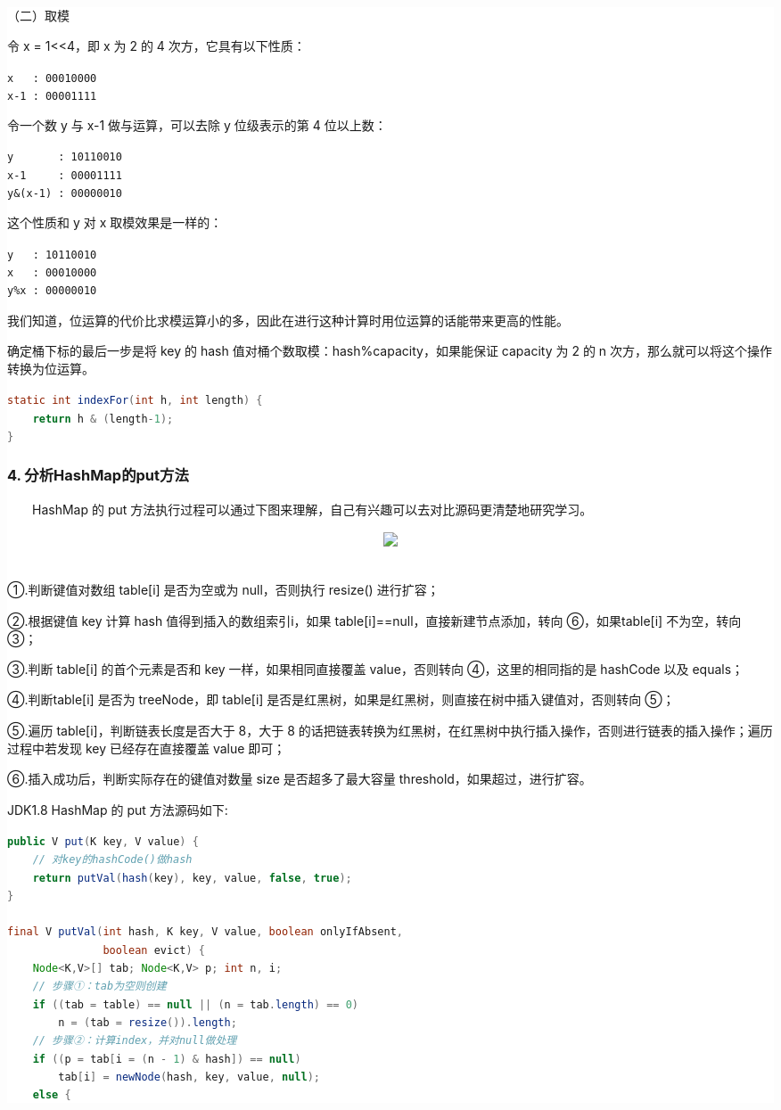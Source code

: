 （二）取模

令 x = 1<<4，即 x 为 2 的 4 次方，它具有以下性质：

```
x   : 00010000
x-1 : 00001111
```

令一个数 y 与 x-1 做与运算，可以去除 y 位级表示的第 4 位以上数：

```
y       : 10110010
x-1     : 00001111
y&(x-1) : 00000010
```

这个性质和 y 对 x 取模效果是一样的：

```
y   : 10110010
x   : 00010000
y%x : 00000010
```

我们知道，位运算的代价比求模运算小的多，因此在进行这种计算时用位运算的话能带来更高的性能。

确定桶下标的最后一步是将 key 的 hash 值对桶个数取模：hash%capacity，如果能保证 capacity 为 2 的 n 次方，那么就可以将这个操作转换为位运算。

```java
static int indexFor(int h, int length) {
    return h & (length-1);
}
```



### 4. 分析HashMap的put方法



　　HashMap 的 put 方法执行过程可以通过下图来理解，自己有兴趣可以去对比源码更清楚地研究学习。

<div align="center"> <img src="assets/hashmap-put.png" width=""/></div><br/>

①.判断键值对数组 table[i] 是否为空或为 null，否则执行 resize() 进行扩容；

②.根据键值 key 计算 hash 值得到插入的数组索引i，如果 table[i]==null，直接新建节点添加，转向 ⑥，如果table[i] 不为空，转向 ③；

③.判断 table[i] 的首个元素是否和 key 一样，如果相同直接覆盖 value，否则转向 ④，这里的相同指的是 hashCode 以及 equals；

④.判断table[i] 是否为 treeNode，即 table[i] 是否是红黑树，如果是红黑树，则直接在树中插入键值对，否则转向 ⑤；

⑤.遍历 table[i]，判断链表长度是否大于 8，大于 8 的话把链表转换为红黑树，在红黑树中执行插入操作，否则进行链表的插入操作；遍历过程中若发现 key 已经存在直接覆盖 value 即可；

⑥.插入成功后，判断实际存在的键值对数量 size 是否超多了最大容量 threshold，如果超过，进行扩容。

JDK1.8 HashMap 的 put 方法源码如下:

```java
public V put(K key, V value) {
    // 对key的hashCode()做hash
    return putVal(hash(key), key, value, false, true);
}

final V putVal(int hash, K key, V value, boolean onlyIfAbsent,
               boolean evict) {
    Node<K,V>[] tab; Node<K,V> p; int n, i;
    // 步骤①：tab为空则创建
    if ((tab = table) == null || (n = tab.length) == 0)
        n = (tab = resize()).length;
    // 步骤②：计算index，并对null做处理 
    if ((p = tab[i = (n - 1) & hash]) == null) 
        tab[i] = newNode(hash, key, value, null);
    else {
```